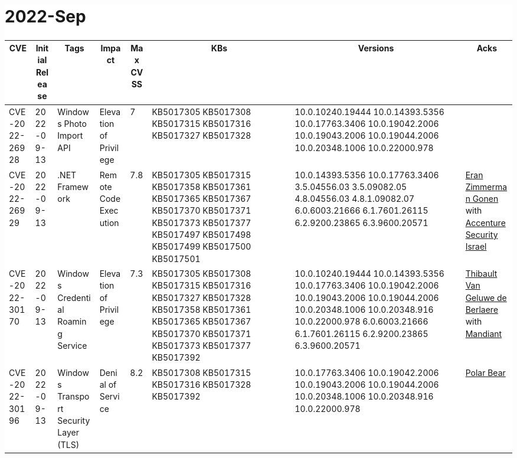 # 2022-Sep

| CVE            | Initial Release   | Tags                                                              | Impact                  |   Max CVSS | KBs                                                                                                                                                   | Versions                                                                                                                                                                                                   | Acks                                                                                                                                                                                                                                                                                                                                                                          |
|----------------|-------------------|-------------------------------------------------------------------|-------------------------|------------|-------------------------------------------------------------------------------------------------------------------------------------------------------|------------------------------------------------------------------------------------------------------------------------------------------------------------------------------------------------------------|-------------------------------------------------------------------------------------------------------------------------------------------------------------------------------------------------------------------------------------------------------------------------------------------------------------------------------------------------------------------------------|
| CVE-2022-26928 | 2022-09-13        | Windows Photo Import API                                          | Elevation of Privilege  |        7   | KB5017305 KB5017308 KB5017315 KB5017316 KB5017327 KB5017328                                                                                           | 10.0.10240.19444 10.0.14393.5356 10.0.17763.3406 10.0.19042.2006 10.0.19043.2006 10.0.19044.2006 10.0.20348.1006 10.0.22000.978                                                                            |                                                                                                                                                                                                                                                                                                                                                                               |
| CVE-2022-26929 | 2022-09-13        | .NET Framework                                                    | Remote Code Execution   |        7.8 | KB5017305 KB5017315 KB5017358 KB5017361 KB5017365 KB5017367 KB5017370 KB5017371 KB5017373 KB5017377 KB5017497 KB5017498 KB5017499 KB5017500 KB5017501 | 10.0.14393.5356 10.0.17763.3406 3.5.04556.03 3.5.09082.05 4.8.04556.03 4.8.1.09082.07 6.0.6003.21666 6.1.7601.26115 6.2.9200.23865 6.3.9600.20571                                                          | <a href="https://twitter.com/3r4nz">Eran Zimmerman Gonen</a> with <a href="https://www.accenture.com/us-en/services/security-index">Accenture Security Israel</a>                                                                                                                                                                                                             |
| CVE-2022-30170 | 2022-09-13        | Windows Credential Roaming Service                                | Elevation of Privilege  |        7.3 | KB5017305 KB5017308 KB5017315 KB5017316 KB5017327 KB5017328 KB5017358 KB5017361 KB5017365 KB5017367 KB5017370 KB5017371 KB5017373 KB5017377 KB5017392 | 10.0.10240.19444 10.0.14393.5356 10.0.17763.3406 10.0.19042.2006 10.0.19043.2006 10.0.19044.2006 10.0.20348.1006 10.0.20348.916 10.0.22000.978 6.0.6003.21666 6.1.7601.26115 6.2.9200.23865 6.3.9600.20571 | <a href="https://twitter.com/apteeb0w">Thibault Van Geluwe de Berlaere</a> with <a href="https://www.mandiant.com/">Mandiant</a>                                                                                                                                                                                                                                              |
| CVE-2022-30196 | 2022-09-13        | Windows Transport Security Layer (TLS)                            | Denial of Service       |        8.2 | KB5017308 KB5017315 KB5017316 KB5017328 KB5017392                                                                                                     | 10.0.17763.3406 10.0.19042.2006 10.0.19043.2006 10.0.19044.2006 10.0.20348.1006 10.0.20348.916 10.0.22000.978                                                                                              | <a href="https://www.youtube.com/watch?v=0AhPC_dHkHo">Polar Bear</a>                                                                                                                                                                                                                                                                                                          |